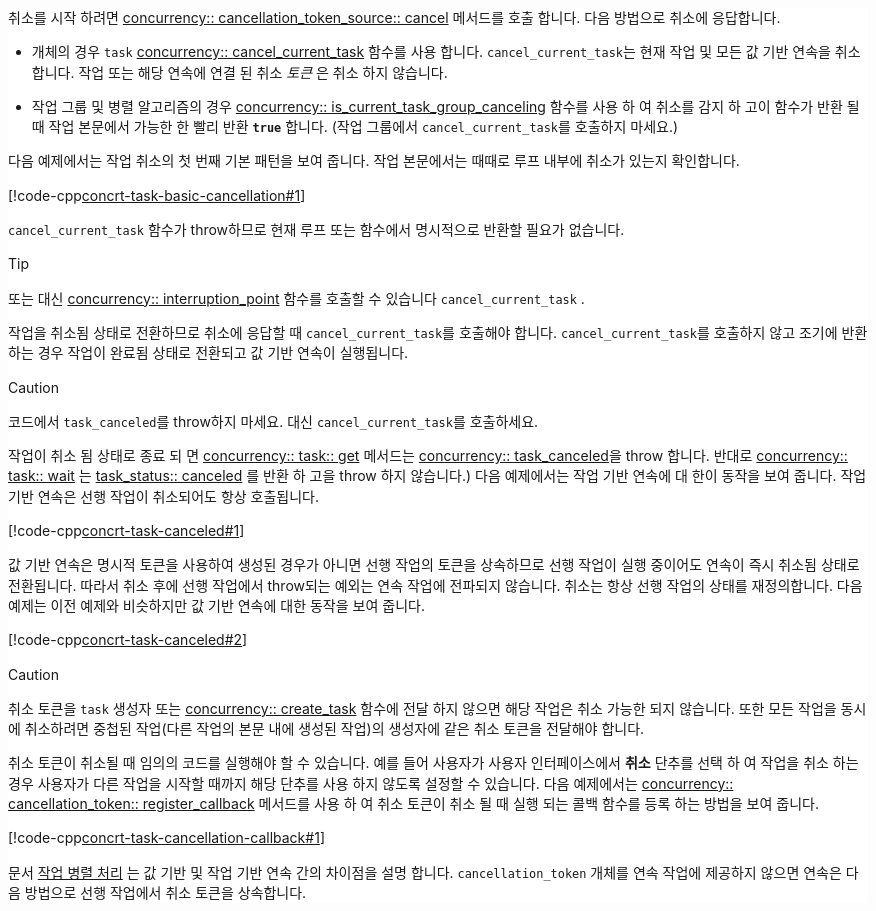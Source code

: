 취소를 시작 하려면 [concurrency:: cancellation_token_source:: cancel](reference/cancellation-token-source-class.md#cancel) 메서드를 호출 합니다. 다음 방법으로 취소에 응답합니다.

- 개체의 경우 `task` [concurrency:: cancel_current_task](reference/concurrency-namespace-functions.md#cancel_current_task) 함수를 사용 합니다. `cancel_current_task`는 현재 작업 및 모든 값 기반 연속을 취소합니다. 작업 또는 해당 연속에 연결 된 취소 *토큰* 은 취소 하지 않습니다.

- 작업 그룹 및 병렬 알고리즘의 경우 [concurrency:: is_current_task_group_canceling](reference/concurrency-namespace-functions.md#is_current_task_group_canceling) 함수를 사용 하 여 취소를 감지 하 고이 함수가 반환 될 때 작업 본문에서 가능한 한 빨리 반환 **`true`** 합니다. (작업 그룹에서 `cancel_current_task`를 호출하지 마세요.)

다음 예제에서는 작업 취소의 첫 번째 기본 패턴을 보여 줍니다. 작업 본문에서는 때때로 루프 내부에 취소가 있는지 확인합니다.

[!code-cpp[concrt-task-basic-cancellation#1](../../parallel/concrt/codesnippet/cpp/cancellation-in-the-ppl_2.cpp)]

`cancel_current_task` 함수가 throw하므로 현재 루프 또는 함수에서 명시적으로 반환할 필요가 없습니다.

> [!TIP]
> 또는 대신 [concurrency:: interruption_point](reference/concurrency-namespace-functions.md#interruption_point) 함수를 호출할 수 있습니다 `cancel_current_task` .

작업을 취소됨 상태로 전환하므로 취소에 응답할 때 `cancel_current_task`를 호출해야 합니다. `cancel_current_task`를 호출하지 않고 조기에 반환하는 경우 작업이 완료됨 상태로 전환되고 값 기반 연속이 실행됩니다.

> [!CAUTION]
> 코드에서 `task_canceled`를 throw하지 마세요. 대신 `cancel_current_task`를 호출하세요.

작업이 취소 됨 상태로 종료 되 면 [concurrency:: task:: get](reference/task-class.md#get) 메서드는 [concurrency:: task_canceled](../../parallel/concrt/reference/task-canceled-class.md)을 throw 합니다. 반대로 [concurrency:: task:: wait](reference/task-class.md#wait) 는 [task_status:: canceled](reference/concurrency-namespace-enums.md#task_group_status) 를 반환 하 고을 throw 하지 않습니다.) 다음 예제에서는 작업 기반 연속에 대 한이 동작을 보여 줍니다. 작업 기반 연속은 선행 작업이 취소되어도 항상 호출됩니다.

[!code-cpp[concrt-task-canceled#1](../../parallel/concrt/codesnippet/cpp/cancellation-in-the-ppl_3.cpp)]

값 기반 연속은 명시적 토큰을 사용하여 생성된 경우가 아니면 선행 작업의 토큰을 상속하므로 선행 작업이 실행 중이어도 연속이 즉시 취소됨 상태로 전환됩니다. 따라서 취소 후에 선행 작업에서 throw되는 예외는 연속 작업에 전파되지 않습니다. 취소는 항상 선행 작업의 상태를 재정의합니다. 다음 예제는 이전 예제와 비슷하지만 값 기반 연속에 대한 동작을 보여 줍니다.

[!code-cpp[concrt-task-canceled#2](../../parallel/concrt/codesnippet/cpp/cancellation-in-the-ppl_4.cpp)]

> [!CAUTION]
> 취소 토큰을 `task` 생성자 또는 [concurrency:: create_task](reference/concurrency-namespace-functions.md#create_task) 함수에 전달 하지 않으면 해당 작업은 취소 가능한 되지 않습니다. 또한 모든 작업을 동시에 취소하려면 중첩된 작업(다른 작업의 본문 내에 생성된 작업)의 생성자에 같은 취소 토큰을 전달해야 합니다.

취소 토큰이 취소될 때 임의의 코드를 실행해야 할 수 있습니다. 예를 들어 사용자가 사용자 인터페이스에서 **취소** 단추를 선택 하 여 작업을 취소 하는 경우 사용자가 다른 작업을 시작할 때까지 해당 단추를 사용 하지 않도록 설정할 수 있습니다. 다음 예제에서는 [concurrency:: cancellation_token:: register_callback](reference/cancellation-token-class.md#register_callback) 메서드를 사용 하 여 취소 토큰이 취소 될 때 실행 되는 콜백 함수를 등록 하는 방법을 보여 줍니다.

[!code-cpp[concrt-task-cancellation-callback#1](../../parallel/concrt/codesnippet/cpp/cancellation-in-the-ppl_5.cpp)]

문서 [작업 병렬 처리](../../parallel/concrt/task-parallelism-concurrency-runtime.md) 는 값 기반 및 작업 기반 연속 간의 차이점을 설명 합니다. `cancellation_token` 개체를 연속 작업에 제공하지 않으면 연속은 다음 방법으로 선행 작업에서 취소 토큰을 상속합니다.
